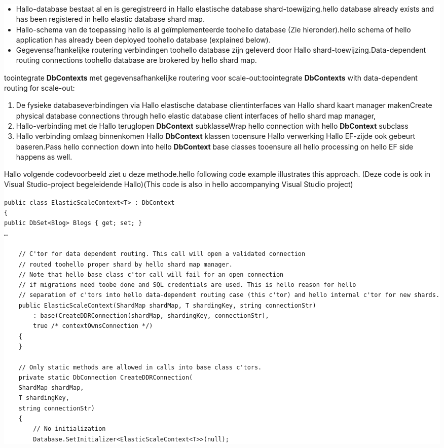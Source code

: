 * <span data-ttu-id="fc4f6-172">Hallo-database bestaat al en is geregistreerd in Hallo elastische database shard-toewijzing.</span><span class="sxs-lookup"><span data-stu-id="fc4f6-172">hello database already exists and has been registered in hello elastic database shard map.</span></span> 
* <span data-ttu-id="fc4f6-173">Hallo-schema van de toepassing hello is al geïmplementeerde toohello database (Zie hieronder).</span><span class="sxs-lookup"><span data-stu-id="fc4f6-173">hello schema of hello application has already been deployed toohello database (explained below).</span></span> 
* <span data-ttu-id="fc4f6-174">Gegevensafhankelijke routering verbindingen toohello database zijn geleverd door Hallo shard-toewijzing.</span><span class="sxs-lookup"><span data-stu-id="fc4f6-174">Data-dependent routing connections toohello database are brokered by hello shard map.</span></span> 

<span data-ttu-id="fc4f6-175">toointegrate **DbContexts** met gegevensafhankelijke routering voor scale-out:</span><span class="sxs-lookup"><span data-stu-id="fc4f6-175">toointegrate **DbContexts** with data-dependent routing for scale-out:</span></span>

1. <span data-ttu-id="fc4f6-176">De fysieke databaseverbindingen via Hallo elastische database clientinterfaces van Hallo shard kaart manager maken</span><span class="sxs-lookup"><span data-stu-id="fc4f6-176">Create physical database connections through hello elastic database client interfaces of hello shard map manager,</span></span> 
2. <span data-ttu-id="fc4f6-177">Hallo-verbinding met de Hallo teruglopen **DbContext** subklasse</span><span class="sxs-lookup"><span data-stu-id="fc4f6-177">Wrap hello connection with hello **DbContext** subclass</span></span>
3. <span data-ttu-id="fc4f6-178">Hallo verbinding omlaag binnenkomen Hallo **DbContext** klassen tooensure Hallo verwerking Hallo EF-zijde ook gebeurt baseren.</span><span class="sxs-lookup"><span data-stu-id="fc4f6-178">Pass hello connection down into hello **DbContext** base classes tooensure all hello processing on hello EF side happens as well.</span></span> 

<span data-ttu-id="fc4f6-179">Hallo volgende codevoorbeeld ziet u deze methode.</span><span class="sxs-lookup"><span data-stu-id="fc4f6-179">hello following code example illustrates this approach.</span></span> <span data-ttu-id="fc4f6-180">(Deze code is ook in Visual Studio-project begeleidende Hallo)</span><span class="sxs-lookup"><span data-stu-id="fc4f6-180">(This code is also in hello accompanying Visual Studio project)</span></span>

    public class ElasticScaleContext<T> : DbContext
    {
    public DbSet<Blog> Blogs { get; set; }
    …

        // C'tor for data dependent routing. This call will open a validated connection 
        // routed toohello proper shard by hello shard map manager. 
        // Note that hello base class c'tor call will fail for an open connection
        // if migrations need toobe done and SQL credentials are used. This is hello reason for hello 
        // separation of c'tors into hello data-dependent routing case (this c'tor) and hello internal c'tor for new shards.
        public ElasticScaleContext(ShardMap shardMap, T shardingKey, string connectionStr)
            : base(CreateDDRConnection(shardMap, shardingKey, connectionStr), 
            true /* contextOwnsConnection */)
        {
        }

        // Only static methods are allowed in calls into base class c'tors.
        private static DbConnection CreateDDRConnection(
        ShardMap shardMap, 
        T shardingKey, 
        string connectionStr)
        {
            // No initialization
            Database.SetInitializer<ElasticScaleContext<T>>(null);

